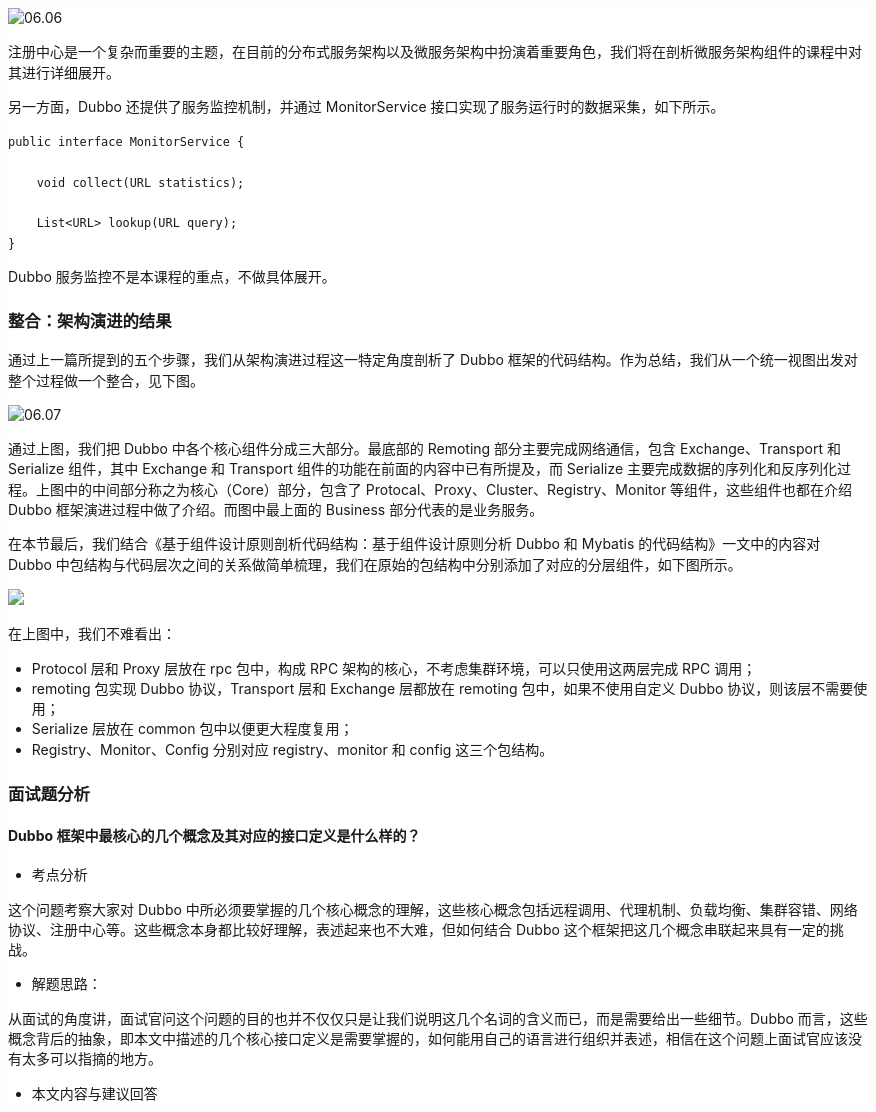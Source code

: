 ![06.06](https://images.gitbook.cn/2020-05-25-052800.png)

注册中心是一个复杂而重要的主题，在目前的分布式服务架构以及微服务架构中扮演着重要角色，我们将在剖析微服务架构组件的课程中对其进行详细展开。

另一方面，Dubbo 还提供了服务监控机制，并通过 MonitorService 接口实现了服务运行时的数据采集，如下所示。

    
    
    public interface MonitorService {
    
        void collect(URL statistics);
    
        List<URL> lookup(URL query);
    }
    

Dubbo 服务监控不是本课程的重点，不做具体展开。

### 整合：架构演进的结果

通过上一篇所提到的五个步骤，我们从架构演进过程这一特定角度剖析了 Dubbo 框架的代码结构。作为总结，我们从一个统一视图出发对整个过程做一个整合，见下图。

![06.07](https://images.gitbook.cn/2020-05-25-052802.png)

通过上图，我们把 Dubbo 中各个核心组件分成三大部分。最底部的 Remoting 部分主要完成网络通信，包含 Exchange、Transport 和
Serialize 组件，其中 Exchange 和 Transport 组件的功能在前面的内容中已有所提及，而 Serialize
主要完成数据的序列化和反序列化过程。上图中的中间部分称之为核心（Core）部分，包含了
Protocal、Proxy、Cluster、Registry、Monitor 等组件，这些组件也都在介绍 Dubbo
框架演进过程中做了介绍。而图中最上面的 Business 部分代表的是业务服务。

在本节最后，我们结合《基于组件设计原则剖析代码结构：基于组件设计原则分析 Dubbo 和 Mybatis 的代码结构》一文中的内容对 Dubbo
中包结构与代码层次之间的关系做简单梳理，我们在原始的包结构中分别添加了对应的分层组件，如下图所示。

![](https://images.gitbook.cn/2020-05-25-052803.png)

在上图中，我们不难看出：

  * Protocol 层和 Proxy 层放在 rpc 包中，构成 RPC 架构的核心，不考虑集群环境，可以只使用这两层完成 RPC 调用；
  * remoting 包实现 Dubbo 协议，Transport 层和 Exchange 层都放在 remoting 包中，如果不使用自定义 Dubbo 协议，则该层不需要使用；
  * Serialize 层放在 common 包中以便更大程度复用；
  * Registry、Monitor、Config 分别对应 registry、monitor 和 config 这三个包结构。

### 面试题分析

#### Dubbo 框架中最核心的几个概念及其对应的接口定义是什么样的？

  * 考点分析

这个问题考察大家对 Dubbo
中所必须要掌握的几个核心概念的理解，这些核心概念包括远程调用、代理机制、负载均衡、集群容错、网络协议、注册中心等。这些概念本身都比较好理解，表述起来也不大难，但如何结合
Dubbo 这个框架把这几个概念串联起来具有一定的挑战。

  * 解题思路：

从面试的角度讲，面试官问这个问题的目的也并不仅仅只是让我们说明这几个名词的含义而已，而是需要给出一些细节。Dubbo
而言，这些概念背后的抽象，即本文中描述的几个核心接口定义是需要掌握的，如何能用自己的语言进行组织并表述，相信在这个问题上面试官应该没有太多可以指摘的地方。

  * 本文内容与建议回答
